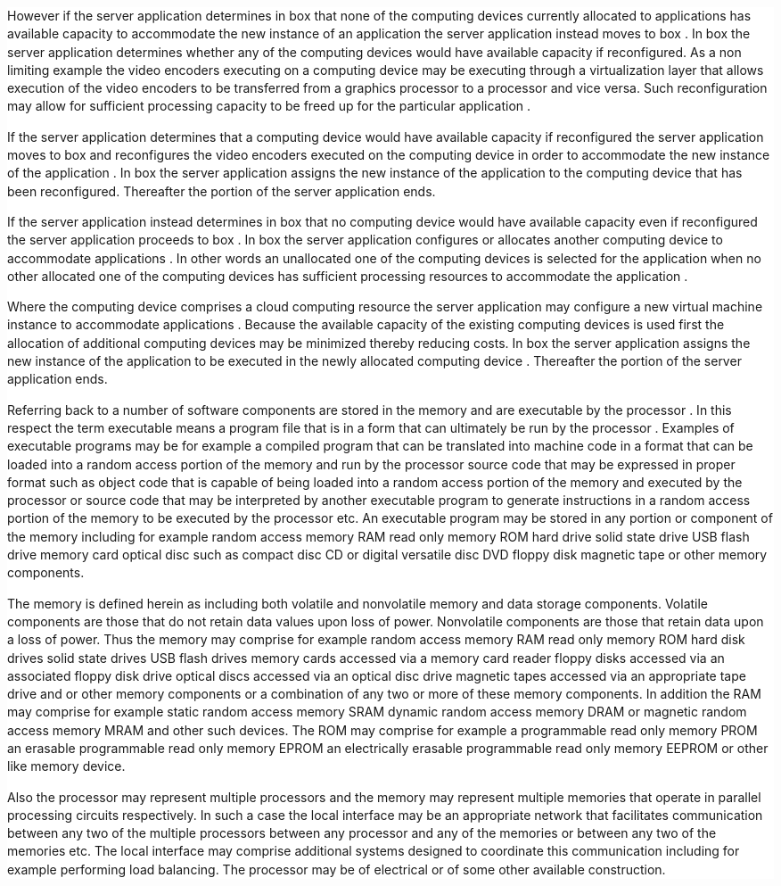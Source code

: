 However if the server application determines in box that none of the computing devices currently allocated to applications has available capacity to accommodate the new instance of an application the server application instead moves to box . In box the server application determines whether any of the computing devices would have available capacity if reconfigured. As a non limiting example the video encoders executing on a computing device may be executing through a virtualization layer that allows execution of the video encoders to be transferred from a graphics processor to a processor and vice versa. Such reconfiguration may allow for sufficient processing capacity to be freed up for the particular application .

If the server application determines that a computing device would have available capacity if reconfigured the server application moves to box and reconfigures the video encoders executed on the computing device in order to accommodate the new instance of the application . In box the server application assigns the new instance of the application to the computing device that has been reconfigured. Thereafter the portion of the server application ends.

If the server application instead determines in box that no computing device would have available capacity even if reconfigured the server application proceeds to box . In box the server application configures or allocates another computing device to accommodate applications . In other words an unallocated one of the computing devices is selected for the application when no other allocated one of the computing devices has sufficient processing resources to accommodate the application .

Where the computing device comprises a cloud computing resource the server application may configure a new virtual machine instance to accommodate applications . Because the available capacity of the existing computing devices is used first the allocation of additional computing devices may be minimized thereby reducing costs. In box the server application assigns the new instance of the application to be executed in the newly allocated computing device . Thereafter the portion of the server application ends.

Referring back to a number of software components are stored in the memory and are executable by the processor . In this respect the term executable means a program file that is in a form that can ultimately be run by the processor . Examples of executable programs may be for example a compiled program that can be translated into machine code in a format that can be loaded into a random access portion of the memory and run by the processor source code that may be expressed in proper format such as object code that is capable of being loaded into a random access portion of the memory and executed by the processor or source code that may be interpreted by another executable program to generate instructions in a random access portion of the memory to be executed by the processor etc. An executable program may be stored in any portion or component of the memory including for example random access memory RAM read only memory ROM hard drive solid state drive USB flash drive memory card optical disc such as compact disc CD or digital versatile disc DVD floppy disk magnetic tape or other memory components.

The memory is defined herein as including both volatile and nonvolatile memory and data storage components. Volatile components are those that do not retain data values upon loss of power. Nonvolatile components are those that retain data upon a loss of power. Thus the memory may comprise for example random access memory RAM read only memory ROM hard disk drives solid state drives USB flash drives memory cards accessed via a memory card reader floppy disks accessed via an associated floppy disk drive optical discs accessed via an optical disc drive magnetic tapes accessed via an appropriate tape drive and or other memory components or a combination of any two or more of these memory components. In addition the RAM may comprise for example static random access memory SRAM dynamic random access memory DRAM or magnetic random access memory MRAM and other such devices. The ROM may comprise for example a programmable read only memory PROM an erasable programmable read only memory EPROM an electrically erasable programmable read only memory EEPROM or other like memory device.

Also the processor may represent multiple processors and the memory may represent multiple memories that operate in parallel processing circuits respectively. In such a case the local interface may be an appropriate network that facilitates communication between any two of the multiple processors between any processor and any of the memories or between any two of the memories etc. The local interface may comprise additional systems designed to coordinate this communication including for example performing load balancing. The processor may be of electrical or of some other available construction.
